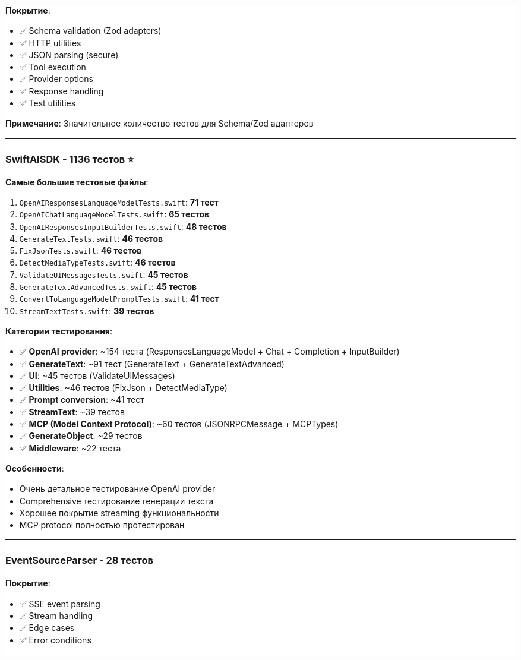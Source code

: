 **Покрытие**:
- ✅ Schema validation (Zod adapters)
- ✅ HTTP utilities
- ✅ JSON parsing (secure)
- ✅ Tool execution
- ✅ Provider options
- ✅ Response handling
- ✅ Test utilities

**Примечание**: Значительное количество тестов для Schema/Zod адаптеров

---

### SwiftAISDK - 1136 тестов ⭐

**Самые большие тестовые файлы**:
1. `OpenAIResponsesLanguageModelTests.swift`: **71 тест**
2. `OpenAIChatLanguageModelTests.swift`: **65 тестов**
3. `OpenAIResponsesInputBuilderTests.swift`: **48 тестов**
4. `GenerateTextTests.swift`: **46 тестов**
5. `FixJsonTests.swift`: **46 тестов**
6. `DetectMediaTypeTests.swift`: **46 тестов**
7. `ValidateUIMessagesTests.swift`: **45 тестов**
8. `GenerateTextAdvancedTests.swift`: **45 тестов**
9. `ConvertToLanguageModelPromptTests.swift`: **41 тест**
10. `StreamTextTests.swift`: **39 тестов**

**Категории тестирования**:
- ✅ **OpenAI provider**: ~154 теста (ResponsesLanguageModel + Chat + Completion + InputBuilder)
- ✅ **GenerateText**: ~91 тест (GenerateText + GenerateTextAdvanced)
- ✅ **UI**: ~45 тестов (ValidateUIMessages)
- ✅ **Utilities**: ~46 тестов (FixJson + DetectMediaType)
- ✅ **Prompt conversion**: ~41 тест
- ✅ **StreamText**: ~39 тестов
- ✅ **MCP (Model Context Protocol)**: ~60 тестов (JSONRPCMessage + MCPTypes)
- ✅ **GenerateObject**: ~29 тестов
- ✅ **Middleware**: ~22 теста

**Особенности**:
- Очень детальное тестирование OpenAI provider
- Comprehensive тестирование генерации текста
- Хорошее покрытие streaming функциональности
- MCP protocol полностью протестирован

---

### EventSourceParser - 28 тестов

**Покрытие**:
- ✅ SSE event parsing
- ✅ Stream handling
- ✅ Edge cases
- ✅ Error conditions

---